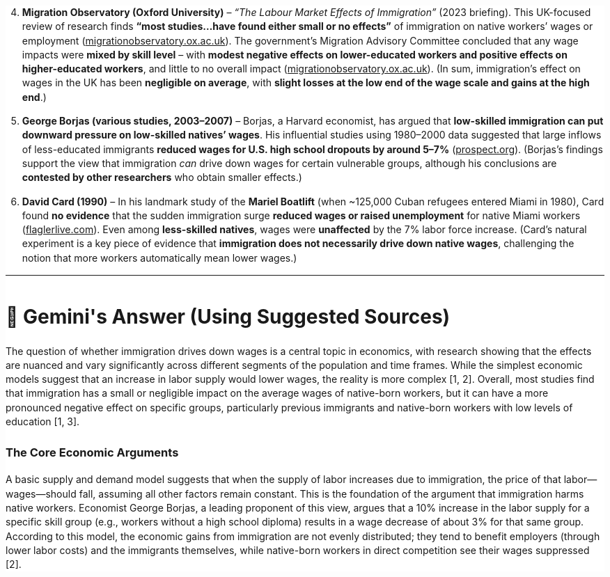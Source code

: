 4. **Migration Observatory (Oxford University)** – *“The Labour Market Effects of Immigration”* (2023 briefing). This UK-focused review of research finds **“most studies…have found either small or no effects”** of immigration on native workers’ wages or employment ([migrationobservatory.ox.ac.uk](https://migrationobservatory.ox.ac.uk/resources/briefings/the-labour-market-effects-of-immigration/#:~:text=Several%20studies%20have%20examined%20whether,either%20small%20or%20no%20effects)). The government’s Migration Advisory Committee concluded that any wage impacts were **mixed by skill level** – with **modest negative effects on lower-educated workers and positive effects on higher-educated workers**, and little to no overall impact ([migrationobservatory.ox.ac.uk](https://migrationobservatory.ox.ac.uk/resources/briefings/the-labour-market-effects-of-immigration/#:~:text=2018%20and%20drew%20three%20conclusions,a%20negative)). (In sum, immigration’s effect on wages in the UK has been **negligible on average**, with **slight losses at the low end of the wage scale and gains at the high end**.)

5. **George Borjas (various studies, 2003–2007)** – Borjas, a Harvard economist, has argued that **low-skilled immigration can put downward pressure on low-skilled natives’ wages**. His influential studies using 1980–2000 data suggested that large inflows of less-educated immigrants **reduced wages for U.S. high school dropouts by around 5–7%** ([prospect.org](https://prospect.org/economy/immigrants-make-everyone-except-high-school-dropouts-better-off/#:~:text=in%20wages,is%20a%20bit%20of%20slight)). (Borjas’s findings support the view that immigration *can* drive down wages for certain vulnerable groups, although his conclusions are **contested by other researchers** who obtain smaller effects.)

6. **David Card (1990)** – In his landmark study of the **Mariel Boatlift** (when ~125,000 Cuban refugees entered Miami in 1980), Card found **no evidence** that the sudden immigration surge **reduced wages or raised unemployment** for native Miami workers ([flaglerlive.com](https://flaglerlive.com/david-card-immigration-wages/#:~:text=Card%20found%20a%20%E2%80%9Cnull%E2%80%9D%20effect,at%20odds%20with%20a%20lot)). Even among **less-skilled natives**, wages were **unaffected** by the 7% labor force increase. (Card’s natural experiment is a key piece of evidence that **immigration does not necessarily drive down native wages**, challenging the notion that more workers automatically mean lower wages.)

---

# 🤖 Gemini's Answer (Using Suggested Sources)

The question of whether immigration drives down wages is a central topic in economics, with research showing that the effects are nuanced and vary significantly across different segments of the population and time frames. While the simplest economic models suggest that an increase in labor supply would lower wages, the reality is more complex [1, 2]. Overall, most studies find that immigration has a small or negligible impact on the average wages of native-born workers, but it can have a more pronounced negative effect on specific groups, particularly previous immigrants and native-born workers with low levels of education [1, 3].

### The Core Economic Arguments

A basic supply and demand model suggests that when the supply of labor increases due to immigration, the price of that labor—wages—should fall, assuming all other factors remain constant. This is the foundation of the argument that immigration harms native workers. Economist George Borjas, a leading proponent of this view, argues that a 10% increase in the labor supply for a specific skill group (e.g., workers without a high school diploma) results in a wage decrease of about 3% for that same group. According to this model, the economic gains from immigration are not evenly distributed; they tend to benefit employers (through lower labor costs) and the immigrants themselves, while native-born workers in direct competition see their wages suppressed [2].


[^1]: *Note:* “Native” workers here means people born in the host country (e.g. U.S.-born or UK-born), as opposed to immigrant workers.  
[^2]: Multiple independent reviews (by academic economists, government committees, and international organizations) have reached similar conclusions that immigration’s overall impact on wages is very small. These include the UK Migration Advisory Committee (2018) and studies in countries like Canada, Germany, and Spain, which also generally find negligible average wage effects.  
[^3]: Other factors (technology, education levels, unions, minimum wage laws, etc.) have much larger influences on wage trends than immigration does. Immigration typically ranks low on the list of drivers for wage changes in the broader economy.  
[^4]: For context, a 0.2% wage change is extremely small – for a worker earning $15 per hour, 0.2% is only 3 cents. Over a full workweek, that’s roughly $1.20 difference, which is within normal fluctuation.  
[^5]: For example, some models that find bigger negative impacts assume native and immigrant workers are perfect substitutes within broad skill categories. If instead immigrants have slightly different skills or allow natives to specialize in other tasks, the negative impact would be dampened. This debate over modeling assumptions is a key reason why research results vary.
